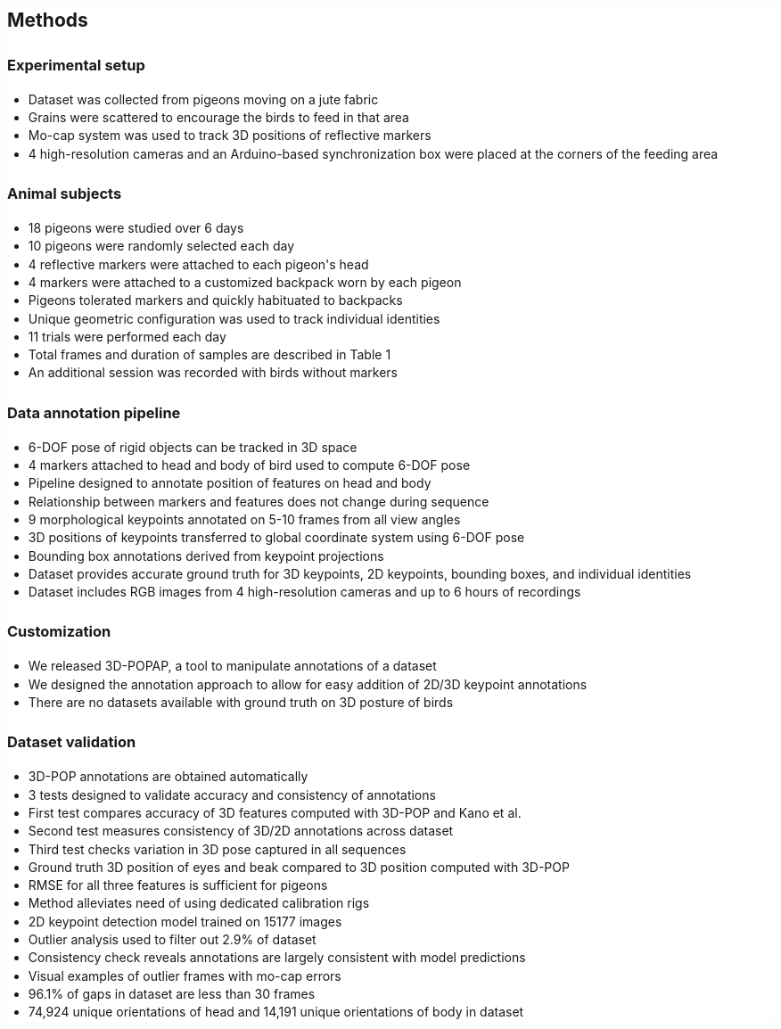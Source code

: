 ## Methods

### Experimental setup
- Dataset was collected from pigeons moving on a jute fabric
- Grains were scattered to encourage the birds to feed in that area
- Mo-cap system was used to track 3D positions of reflective markers
- 4 high-resolution cameras and an Arduino-based synchronization box were placed at the corners of the feeding area

### Animal subjects
- 18 pigeons were studied over 6 days
- 10 pigeons were randomly selected each day
- 4 reflective markers were attached to each pigeon's head
- 4 markers were attached to a customized backpack worn by each pigeon
- Pigeons tolerated markers and quickly habituated to backpacks
- Unique geometric configuration was used to track individual identities
- 11 trials were performed each day
- Total frames and duration of samples are described in Table 1
- An additional session was recorded with birds without markers

### Data annotation pipeline
- 6-DOF pose of rigid objects can be tracked in 3D space
- 4 markers attached to head and body of bird used to compute 6-DOF pose
- Pipeline designed to annotate position of features on head and body
- Relationship between markers and features does not change during sequence
- 9 morphological keypoints annotated on 5-10 frames from all view angles
- 3D positions of keypoints transferred to global coordinate system using 6-DOF pose
- Bounding box annotations derived from keypoint projections
- Dataset provides accurate ground truth for 3D keypoints, 2D keypoints, bounding boxes, and individual identities
- Dataset includes RGB images from 4 high-resolution cameras and up to 6 hours of recordings

### Customization
- We released 3D-POPAP, a tool to manipulate annotations of a dataset
- We designed the annotation approach to allow for easy addition of 2D/3D keypoint annotations
- There are no datasets available with ground truth on 3D posture of birds

### Dataset validation
- 3D-POP annotations are obtained automatically
- 3 tests designed to validate accuracy and consistency of annotations
- First test compares accuracy of 3D features computed with 3D-POP and Kano et al.
- Second test measures consistency of 3D/2D annotations across dataset
- Third test checks variation in 3D pose captured in all sequences
- Ground truth 3D position of eyes and beak compared to 3D position computed with 3D-POP
- RMSE for all three features is sufficient for pigeons
- Method alleviates need of using dedicated calibration rigs
- 2D keypoint detection model trained on 15177 images
- Outlier analysis used to filter out 2.9% of dataset
- Consistency check reveals annotations are largely consistent with model predictions
- Visual examples of outlier frames with mo-cap errors
- 96.1% of gaps in dataset are less than 30 frames
- 74,924 unique orientations of head and 14,191 unique orientations of body in dataset
